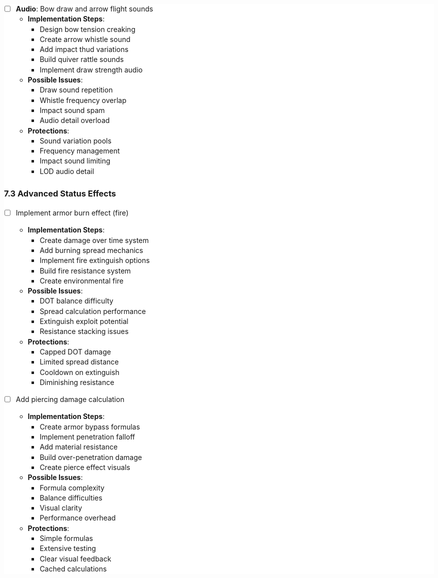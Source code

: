 - [ ] **Audio**: Bow draw and arrow flight sounds
  - **Implementation Steps**:
    - Design bow tension creaking
    - Create arrow whistle sound
    - Add impact thud variations
    - Build quiver rattle sounds
    - Implement draw strength audio
  - **Possible Issues**:
    - Draw sound repetition
    - Whistle frequency overlap
    - Impact sound spam
    - Audio detail overload
  - **Protections**:
    - Sound variation pools
    - Frequency management
    - Impact sound limiting
    - LOD audio detail

### 7.3 Advanced Status Effects
- [ ] Implement armor burn effect (fire)
  - **Implementation Steps**:
    - Create damage over time system
    - Add burning spread mechanics
    - Implement fire extinguish options
    - Build fire resistance system
    - Create environmental fire
  - **Possible Issues**:
    - DOT balance difficulty
    - Spread calculation performance
    - Extinguish exploit potential
    - Resistance stacking issues
  - **Protections**:
    - Capped DOT damage
    - Limited spread distance
    - Cooldown on extinguish
    - Diminishing resistance

- [ ] Add piercing damage calculation
  - **Implementation Steps**:
    - Create armor bypass formulas
    - Implement penetration falloff
    - Add material resistance
    - Build over-penetration damage
    - Create pierce effect visuals
  - **Possible Issues**:
    - Formula complexity
    - Balance difficulties
    - Visual clarity
    - Performance overhead
  - **Protections**:
    - Simple formulas
    - Extensive testing
    - Clear visual feedback
    - Cached calculations

